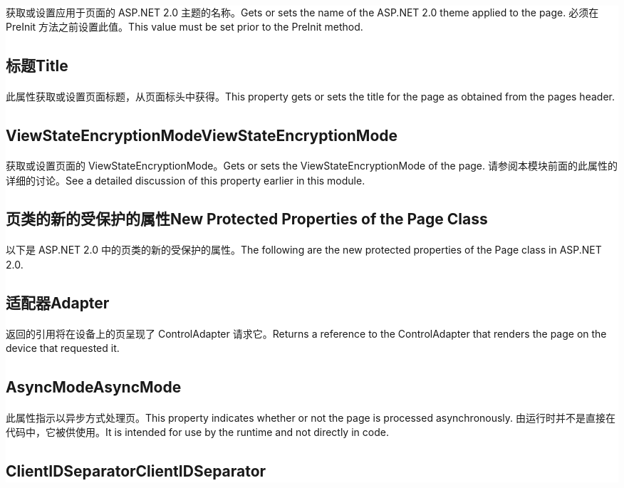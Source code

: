 <span data-ttu-id="8a6b1-267">获取或设置应用于页面的 ASP.NET 2.0 主题的名称。</span><span class="sxs-lookup"><span data-stu-id="8a6b1-267">Gets or sets the name of the ASP.NET 2.0 theme applied to the page.</span></span> <span data-ttu-id="8a6b1-268">必须在 PreInit 方法之前设置此值。</span><span class="sxs-lookup"><span data-stu-id="8a6b1-268">This value must be set prior to the PreInit method.</span></span>

## <a name="title"></a><span data-ttu-id="8a6b1-269">标题</span><span class="sxs-lookup"><span data-stu-id="8a6b1-269">Title</span></span>

<span data-ttu-id="8a6b1-270">此属性获取或设置页面标题，从页面标头中获得。</span><span class="sxs-lookup"><span data-stu-id="8a6b1-270">This property gets or sets the title for the page as obtained from the pages header.</span></span>

## <a name="viewstateencryptionmode"></a><span data-ttu-id="8a6b1-271">ViewStateEncryptionMode</span><span class="sxs-lookup"><span data-stu-id="8a6b1-271">ViewStateEncryptionMode</span></span>

<span data-ttu-id="8a6b1-272">获取或设置页面的 ViewStateEncryptionMode。</span><span class="sxs-lookup"><span data-stu-id="8a6b1-272">Gets or sets the ViewStateEncryptionMode of the page.</span></span> <span data-ttu-id="8a6b1-273">请参阅本模块前面的此属性的详细的讨论。</span><span class="sxs-lookup"><span data-stu-id="8a6b1-273">See a detailed discussion of this property earlier in this module.</span></span>

## <a name="new-protected-properties-of-the-page-class"></a><span data-ttu-id="8a6b1-274">页类的新的受保护的属性</span><span class="sxs-lookup"><span data-stu-id="8a6b1-274">New Protected Properties of the Page Class</span></span>

<span data-ttu-id="8a6b1-275">以下是 ASP.NET 2.0 中的页类的新的受保护的属性。</span><span class="sxs-lookup"><span data-stu-id="8a6b1-275">The following are the new protected properties of the Page class in ASP.NET 2.0.</span></span>

## <a name="adapter"></a><span data-ttu-id="8a6b1-276">适配器</span><span class="sxs-lookup"><span data-stu-id="8a6b1-276">Adapter</span></span>

<span data-ttu-id="8a6b1-277">返回的引用将在设备上的页呈现了 ControlAdapter 请求它。</span><span class="sxs-lookup"><span data-stu-id="8a6b1-277">Returns a reference to the ControlAdapter that renders the page on the device that requested it.</span></span>

## <a name="asyncmode"></a><span data-ttu-id="8a6b1-278">AsyncMode</span><span class="sxs-lookup"><span data-stu-id="8a6b1-278">AsyncMode</span></span>

<span data-ttu-id="8a6b1-279">此属性指示以异步方式处理页。</span><span class="sxs-lookup"><span data-stu-id="8a6b1-279">This property indicates whether or not the page is processed asynchronously.</span></span> <span data-ttu-id="8a6b1-280">由运行时并不是直接在代码中，它被供使用。</span><span class="sxs-lookup"><span data-stu-id="8a6b1-280">It is intended for use by the runtime and not directly in code.</span></span>

## <a name="clientidseparator"></a><span data-ttu-id="8a6b1-281">ClientIDSeparator</span><span class="sxs-lookup"><span data-stu-id="8a6b1-281">ClientIDSeparator</span></span>
